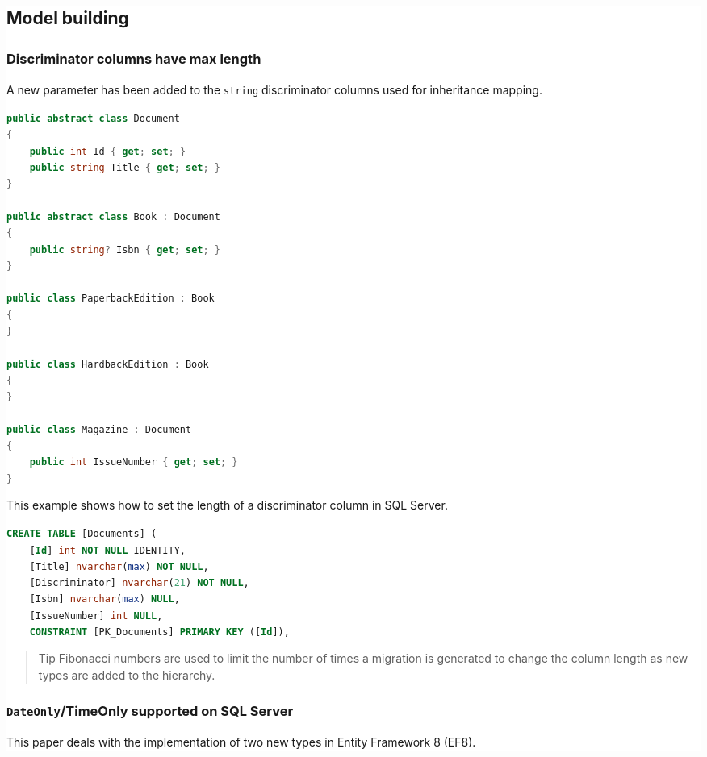 ## Model building

### Discriminator columns have max length

A new parameter has been added to the ```string``` discriminator columns used for inheritance mapping.

```csharp
public abstract class Document
{
    public int Id { get; set; }
    public string Title { get; set; }
}

public abstract class Book : Document
{
    public string? Isbn { get; set; }
}

public class PaperbackEdition : Book
{
}

public class HardbackEdition : Book
{
}

public class Magazine : Document
{
    public int IssueNumber { get; set; }
}
```

This example shows how to set the length of a discriminator column in SQL Server.

```sql
CREATE TABLE [Documents] (
    [Id] int NOT NULL IDENTITY,
    [Title] nvarchar(max) NOT NULL,
    [Discriminator] nvarchar(21) NOT NULL,
    [Isbn] nvarchar(max) NULL,
    [IssueNumber] int NULL,
    CONSTRAINT [PK_Documents] PRIMARY KEY ([Id]),
```

> Tip
Fibonacci numbers are used to limit the number of times a migration is generated to change the column length as new types are added to the hierarchy.

### ```DateOnly```/TimeOnly supported on SQL Server

This paper deals with the implementation of two new types in Entity Framework 8 (EF8).

